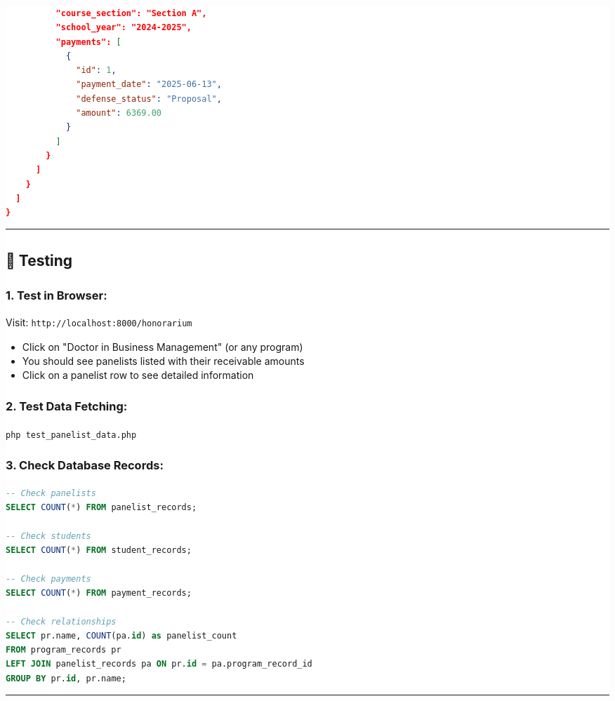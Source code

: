```json
          "course_section": "Section A",
          "school_year": "2024-2025",
          "payments": [
            {
              "id": 1,
              "payment_date": "2025-06-13",
              "defense_status": "Proposal",
              "amount": 6369.00
            }
          ]
        }
      ]
    }
  ]
}
```

---

## 🧪 Testing

### **1. Test in Browser:**
Visit: `http://localhost:8000/honorarium`
- Click on "Doctor in Business Management" (or any program)
- You should see panelists listed with their receivable amounts
- Click on a panelist row to see detailed information

### **2. Test Data Fetching:**
```bash
php test_panelist_data.php
```

### **3. Check Database Records:**
```sql
-- Check panelists
SELECT COUNT(*) FROM panelist_records;

-- Check students
SELECT COUNT(*) FROM student_records;

-- Check payments
SELECT COUNT(*) FROM payment_records;

-- Check relationships
SELECT pr.name, COUNT(pa.id) as panelist_count
FROM program_records pr
LEFT JOIN panelist_records pa ON pr.id = pa.program_record_id
GROUP BY pr.id, pr.name;
```

---
